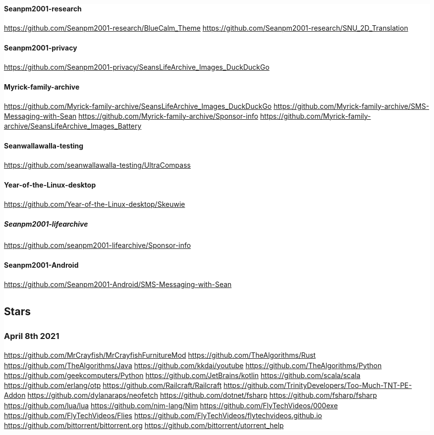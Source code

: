 #### Seanpm2001-research

https://github.com/Seanpm2001-research/BlueCalm_Theme
https://github.com/Seanpm2001-research/SNU_2D_Translation

#### Seanpm2001-privacy

https://github.com/Seanpm2001-privacy/SeansLifeArchive_Images_DuckDuckGo

#### Myrick-family-archive

https://github.com/Myrick-family-archive/SeansLifeArchive_Images_DuckDuckGo
https://github.com/Myrick-family-archive/SMS-Messaging-with-Sean
https://github.com/Myrick-family-archive/Sponsor-info
https://github.com/Myrick-family-archive/SeansLifeArchive_Images_Battery

#### Seanwallawalla-testing

https://github.com/seanwallawalla-testing/UltraCompass

#### Year-of-the-Linux-desktop

https://github.com/Year-of-the-Linux-desktop/Skeuwie

##### Seanpm2001-lifearchive

https://github.com/seanpm2001-lifearchive/Sponsor-info

#### Seanpm2001-Android

https://github.com/Seanpm2001-Android/SMS-Messaging-with-Sean

## Stars

### April 8th 2021

https://github.com/MrCrayfish/MrCrayfishFurnitureMod
https://github.com/TheAlgorithms/Rust
https://github.com/TheAlgorithms/Java
https://github.com/kkdai/youtube
https://github.com/TheAlgorithms/Python
https://github.com/geekcomputers/Python
https://github.com/JetBrains/kotlin
https://github.com/scala/scala
https://github.com/erlang/otp
https://github.com/Railcraft/Railcraft
https://github.com/TrinityDevelopers/Too-Much-TNT-PE-Addon
https://github.com/dylanaraps/neofetch
https://github.com/dotnet/fsharp
https://github.com/fsharp/fsharp
https://github.com/lua/lua
https://github.com/nim-lang/Nim
https://github.com/FlyTechVideos/000exe
https://github.com/FlyTechVideos/Flies
https://github.com/FlyTechVideos/flytechvideos.github.io
https://github.com/bittorrent/bittorrent.org
https://github.com/bittorrent/utorrent_help
